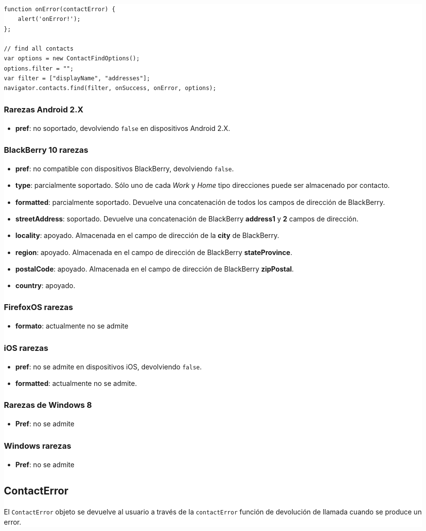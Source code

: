     function onError(contactError) {
        alert('onError!');
    };
    
    // find all contacts
    var options = new ContactFindOptions();
    options.filter = "";
    var filter = ["displayName", "addresses"];
    navigator.contacts.find(filter, onSuccess, onError, options);

### Rarezas Android 2.X

* **pref**: no soportado, devolviendo `false` en dispositivos Android 2.X.

### BlackBerry 10 rarezas

* **pref**: no compatible con dispositivos BlackBerry, devolviendo `false`.

* **type**: parcialmente soportado. Sólo uno de cada *Work* y *Home* tipo direcciones puede ser almacenado por contacto.

* **formatted**: parcialmente soportado. Devuelve una concatenación de todos los campos de dirección de BlackBerry.

* **streetAddress**: soportado. Devuelve una concatenación de BlackBerry **address1** y **2** campos de dirección.

* **locality**: apoyado. Almacenada en el campo de dirección de la **city** de BlackBerry.

* **region**: apoyado. Almacenada en el campo de dirección de BlackBerry **stateProvince**.

* **postalCode**: apoyado. Almacenada en el campo de dirección de BlackBerry **zipPostal**.

* **country**: apoyado.

### FirefoxOS rarezas

* **formato**: actualmente no se admite

### iOS rarezas

* **pref**: no se admite en dispositivos iOS, devolviendo `false`.

* **formatted**: actualmente no se admite.

### Rarezas de Windows 8

* **Pref**: no se admite

### Windows rarezas

* **Pref**: no se admite

## ContactError

El `ContactError` objeto se devuelve al usuario a través de la `contactError` función de devolución de llamada cuando se
produce un error.
